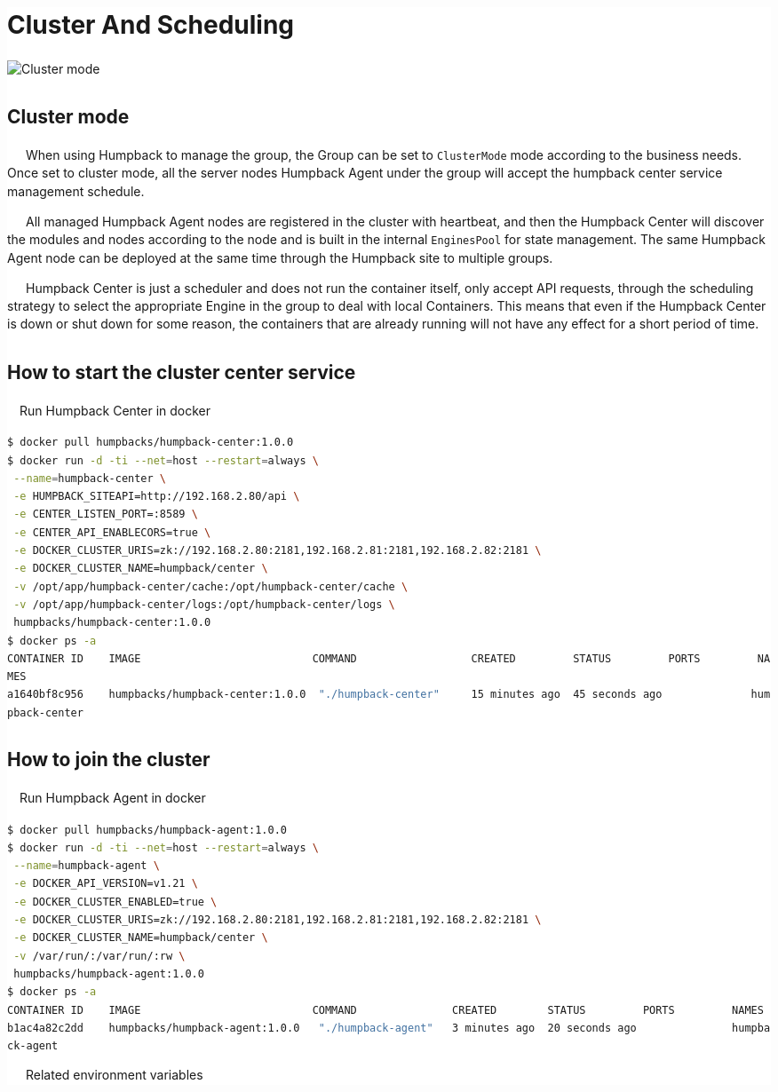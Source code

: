 # Cluster And Scheduling   

![Cluster mode](./_media/cluster-mode.png)

##  Cluster mode

&ensp;&ensp;&ensp;When using Humpback to manage the group, the Group can be set to `ClusterMode` mode according to the business needs. Once set to cluster mode, all the server nodes Humpback Agent under the group will accept the humpback center service management schedule.

&ensp;&ensp;&ensp;All managed Humpback Agent nodes are registered in the cluster with heartbeat, and then the Humpback Center will discover the modules and nodes according to the node and is built in the internal `EnginesPool` for state management. The same Humpback Agent node can be deployed at the same time through the Humpback site to multiple groups.   

&ensp;&ensp;&ensp;Humpback Center is just a scheduler and does not run the container itself, only accept API requests, through the scheduling strategy to select the appropriate Engine in the group to deal with local Containers. This means that even if the Humpback Center is down or shut down for some reason, the containers that are already running will not have any effect for a short period of time.

## How to start the cluster center service   

&emsp;Run Humpback Center in docker   
```bash 
$ docker pull humpbacks/humpback-center:1.0.0
$ docker run -d -ti --net=host --restart=always \
 --name=humpback-center \
 -e HUMPBACK_SITEAPI=http://192.168.2.80/api \
 -e CENTER_LISTEN_PORT=:8589 \
 -e CENTER_API_ENABLECORS=true \
 -e DOCKER_CLUSTER_URIS=zk://192.168.2.80:2181,192.168.2.81:2181,192.168.2.82:2181 \
 -e DOCKER_CLUSTER_NAME=humpback/center \
 -v /opt/app/humpback-center/cache:/opt/humpback-center/cache \
 -v /opt/app/humpback-center/logs:/opt/humpback-center/logs \
 humpbacks/humpback-center:1.0.0
$ docker ps -a
CONTAINER ID    IMAGE                           COMMAND                  CREATED         STATUS         PORTS         NAMES
a1640bf8c956    humpbacks/humpback-center:1.0.0  "./humpback-center"     15 minutes ago  45 seconds ago              humpback-center
```   

## How to join the cluster

&emsp;Run Humpback Agent in docker
```bash 
$ docker pull humpbacks/humpback-agent:1.0.0
$ docker run -d -ti --net=host --restart=always \
 --name=humpback-agent \
 -e DOCKER_API_VERSION=v1.21 \
 -e DOCKER_CLUSTER_ENABLED=true \
 -e DOCKER_CLUSTER_URIS=zk://192.168.2.80:2181,192.168.2.81:2181,192.168.2.82:2181 \
 -e DOCKER_CLUSTER_NAME=humpback/center \
 -v /var/run/:/var/run/:rw \
 humpbacks/humpback-agent:1.0.0
$ docker ps -a
CONTAINER ID    IMAGE                           COMMAND               CREATED        STATUS         PORTS         NAMES
b1ac4a82c2dd    humpbacks/humpback-agent:1.0.0   "./humpback-agent"   3 minutes ago  20 seconds ago               humpback-agent
```
&ensp;&ensp;&ensp;Related environment variables   